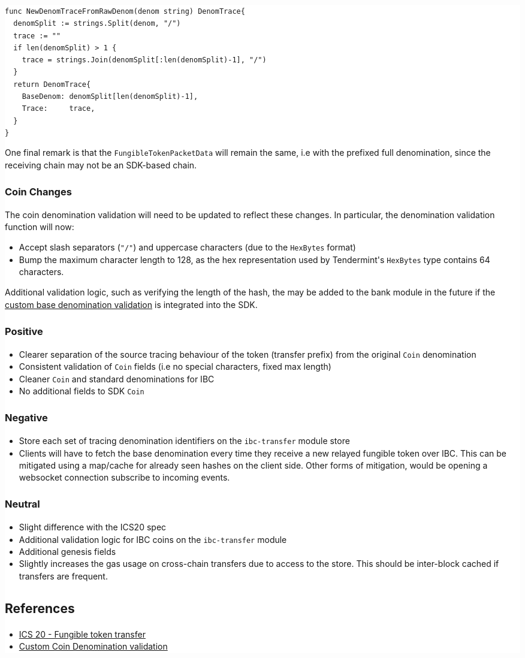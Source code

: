 ```golang
func NewDenomTraceFromRawDenom(denom string) DenomTrace{
  denomSplit := strings.Split(denom, "/")
  trace := ""
  if len(denomSplit) > 1 {
    trace = strings.Join(denomSplit[:len(denomSplit)-1], "/")
  }
  return DenomTrace{
    BaseDenom: denomSplit[len(denomSplit)-1],
    Trace:     trace,
  }
}
```

One final remark is that the `FungibleTokenPacketData` will remain the same, i.e with the prefixed full denomination, since the receiving chain may not be an SDK-based chain.

### Coin Changes

The coin denomination validation will need to be updated to reflect these changes. In particular, the denomination validation
function will now:

- Accept slash separators (`"/"`) and uppercase characters (due to the `HexBytes` format)
- Bump the maximum character length to 128, as the hex representation used by Tendermint's
  `HexBytes` type contains 64 characters.

Additional validation logic, such as verifying the length of the hash, the  may be added to the bank module in the future if the [custom base denomination validation](https://https://github.com/ArjavJP/Cosmos-sdk/pull/6755) is integrated into the SDK.

### Positive

- Clearer separation of the source tracing behaviour of the token (transfer prefix) from the original
  `Coin` denomination
- Consistent validation of `Coin` fields (i.e no special characters, fixed max length)
- Cleaner `Coin` and standard denominations for IBC
- No additional fields to SDK `Coin`

### Negative

- Store each set of tracing denomination identifiers on the `ibc-transfer` module store
- Clients will have to fetch the base denomination every time they receive a new relayed fungible token over IBC. This can be mitigated using a map/cache for already seen hashes on the client side. Other forms of mitigation, would be opening a websocket connection subscribe to incoming events.

### Neutral

- Slight difference with the ICS20 spec
- Additional validation logic for IBC coins on the `ibc-transfer` module
- Additional genesis fields
- Slightly increases the gas usage on cross-chain transfers due to access to the store. This should
  be inter-block cached if transfers are frequent.

## References

- [ICS 20 - Fungible token transfer](https://github.com/cosmos/ics/tree/master/spec/ics-020-fungible-token-transfer)
- [Custom Coin Denomination validation](https://https://github.com/ArjavJP/Cosmos-sdk/pull/6755)
